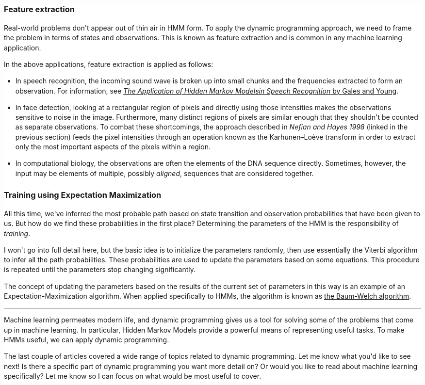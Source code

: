 ### Feature extraction

Real-world problems don't appear out of thin air in HMM form. To apply the dynamic programming approach, we need to frame the problem in terms of states and observations. This is known as feature extraction and is common in any machine learning application.

In the above applications, feature extraction is applied as follows:

- In speech recognition, the incoming sound wave is broken up into small chunks and the frequencies extracted to form an observation. For information, see [_The Application of Hidden Markov Modelsin Speech Recognition_ by Gales and Young](https://mi.eng.cam.ac.uk/~mjfg/mjfg_NOW.pdf).

- In face detection, looking at a rectangular region of pixels and directly using those intensities makes the observations sensitive to noise in the image. Furthermore, many distinct regions of pixels are similar enough that they shouldn't be counted as separate observations. To combat these shortcomings, the approach described in _Nefian and Hayes 1998_ (linked in the previous section) feeds the pixel intensities through an operation known as the Karhunen–Loève transform in order to extract only the most important aspects of the pixels within a region.

- In computational biology, the observations are often the elements of the DNA sequence directly. Sometimes, however, the input may be elements of multiple, possibly _aligned_, sequences that are considered together.

### Training using Expectation Maximization

All this time, we've inferred the most probable path based on state transition and observation probabilities that have been given to us. But how do we find these probabilities in the first place? Determining the parameters of the HMM is the responsibility of _training_.

I won't go into full detail here, but the basic idea is to initialize the parameters randomly, then use essentially the Viterbi algorithm to infer all the path probabilities. These probabilities are used to update the parameters based on some equations. This procedure is repeated until the parameters stop changing significantly.

The concept of updating the parameters based on the results of the current set of parameters in this way is an example of an Expectation-Maximization algorithm. When applied specifically to HMMs, the algorithm is known as [the Baum-Welch algorithm](https://en.m.wikipedia.org/wiki/Baum%E2%80%93Welch_algorithm).

---

Machine learning permeates modern life, and dynamic programming gives us a tool for solving some of the problems that come up in machine learning. In particular, Hidden Markov Models provide a powerful means of representing useful tasks. To make HMMs useful, we can apply dynamic programming.

The last couple of articles covered a wide range of topics related to dynamic programming. Let me know what you'd like to see next! Is there a specific part of dynamic programming you want more detail on? Or would you like to read about machine learning specifically? Let me know so I can focus on what would be most useful to cover.
